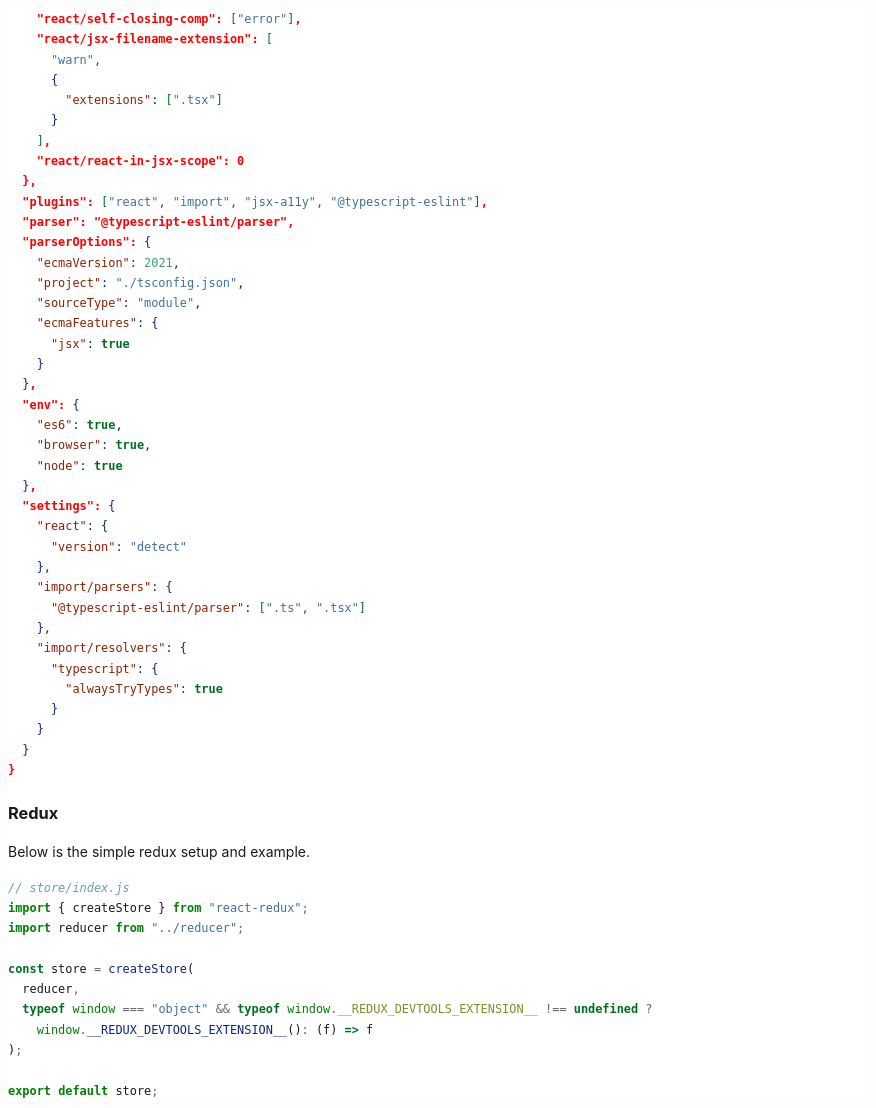 ```json
    "react/self-closing-comp": ["error"],
    "react/jsx-filename-extension": [
      "warn",
      {
        "extensions": [".tsx"]
      }
    ],
    "react/react-in-jsx-scope": 0
  },
  "plugins": ["react", "import", "jsx-a11y", "@typescript-eslint"],
  "parser": "@typescript-eslint/parser",
  "parserOptions": {
    "ecmaVersion": 2021,
    "project": "./tsconfig.json",
    "sourceType": "module",
    "ecmaFeatures": {
      "jsx": true
    }
  },
  "env": {
    "es6": true,
    "browser": true,
    "node": true
  },
  "settings": {
    "react": {
      "version": "detect"
    },
    "import/parsers": {
      "@typescript-eslint/parser": [".ts", ".tsx"]
    },
    "import/resolvers": {
      "typescript": {
        "alwaysTryTypes": true
      }
    }
  }
}
```

### Redux

Below is the simple redux setup and example.

```javascript
// store/index.js
import { createStore } from "react-redux";
import reducer from "../reducer";

const store = createStore(
  reducer,
  typeof window === "object" && typeof window.__REDUX_DEVTOOLS_EXTENSION__ !== undefined ?
    window.__REDUX_DEVTOOLS_EXTENSION__(): (f) => f
);

export default store;
```

